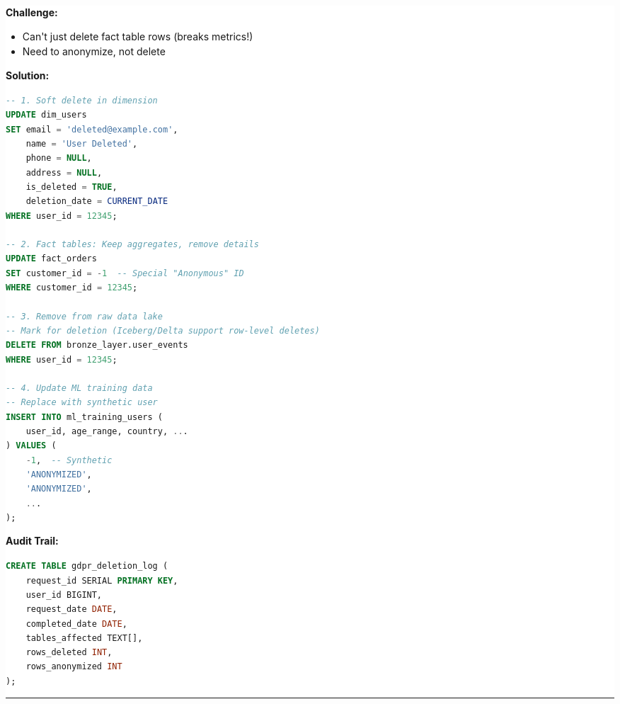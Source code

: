 **Challenge:** 
- Can't just delete fact table rows (breaks metrics!)
- Need to anonymize, not delete

**Solution:**

```sql
-- 1. Soft delete in dimension
UPDATE dim_users
SET email = 'deleted@example.com',
    name = 'User Deleted',
    phone = NULL,
    address = NULL,
    is_deleted = TRUE,
    deletion_date = CURRENT_DATE
WHERE user_id = 12345;

-- 2. Fact tables: Keep aggregates, remove details
UPDATE fact_orders
SET customer_id = -1  -- Special "Anonymous" ID
WHERE customer_id = 12345;

-- 3. Remove from raw data lake
-- Mark for deletion (Iceberg/Delta support row-level deletes)
DELETE FROM bronze_layer.user_events
WHERE user_id = 12345;

-- 4. Update ML training data
-- Replace with synthetic user
INSERT INTO ml_training_users (
    user_id, age_range, country, ...
) VALUES (
    -1,  -- Synthetic
    'ANONYMIZED',
    'ANONYMIZED',
    ...
);
```

**Audit Trail:**
```sql
CREATE TABLE gdpr_deletion_log (
    request_id SERIAL PRIMARY KEY,
    user_id BIGINT,
    request_date DATE,
    completed_date DATE,
    tables_affected TEXT[],
    rows_deleted INT,
    rows_anonymized INT
);
```

---
